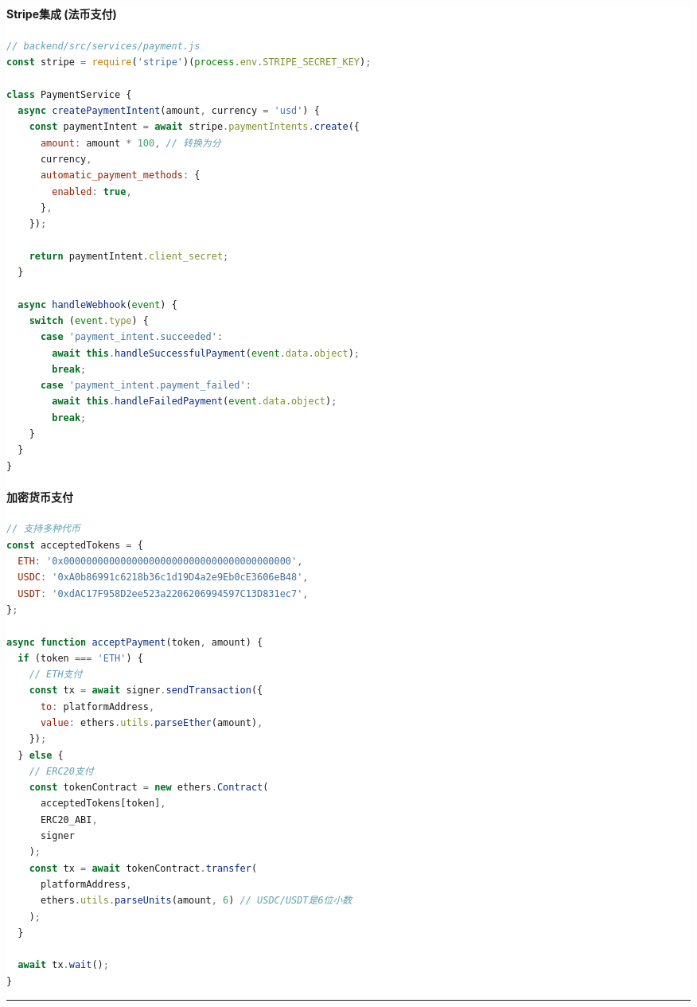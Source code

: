 #### Stripe集成 (法币支付)
```javascript
// backend/src/services/payment.js
const stripe = require('stripe')(process.env.STRIPE_SECRET_KEY);

class PaymentService {
  async createPaymentIntent(amount, currency = 'usd') {
    const paymentIntent = await stripe.paymentIntents.create({
      amount: amount * 100, // 转换为分
      currency,
      automatic_payment_methods: {
        enabled: true,
      },
    });

    return paymentIntent.client_secret;
  }

  async handleWebhook(event) {
    switch (event.type) {
      case 'payment_intent.succeeded':
        await this.handleSuccessfulPayment(event.data.object);
        break;
      case 'payment_intent.payment_failed':
        await this.handleFailedPayment(event.data.object);
        break;
    }
  }
}
```

#### 加密货币支付
```javascript
// 支持多种代币
const acceptedTokens = {
  ETH: '0x0000000000000000000000000000000000000000',
  USDC: '0xA0b86991c6218b36c1d19D4a2e9Eb0cE3606eB48',
  USDT: '0xdAC17F958D2ee523a2206206994597C13D831ec7',
};

async function acceptPayment(token, amount) {
  if (token === 'ETH') {
    // ETH支付
    const tx = await signer.sendTransaction({
      to: platformAddress,
      value: ethers.utils.parseEther(amount),
    });
  } else {
    // ERC20支付
    const tokenContract = new ethers.Contract(
      acceptedTokens[token],
      ERC20_ABI,
      signer
    );
    const tx = await tokenContract.transfer(
      platformAddress,
      ethers.utils.parseUnits(amount, 6) // USDC/USDT是6位小数
    );
  }
  
  await tx.wait();
}
```

---
